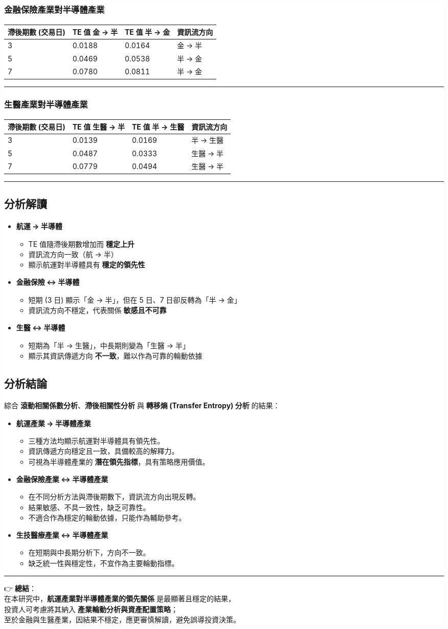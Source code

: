 
### 金融保險產業對半導體產業
| 滯後期數 (交易日) | TE 值 金 → 半 | TE 值 半 → 金 | 資訊流方向 |
|------------------|--------------|---------------|------------|
| 3                | 0.0188       | 0.0164        | 金 → 半    |
| 5                | 0.0469       | 0.0538        | 半 → 金    |
| 7                | 0.0780       | 0.0811        | 半 → 金    |

---

### 生醫產業對半導體產業
| 滯後期數 (交易日) | TE 值 生醫 → 半 | TE 值 半 → 生醫 | 資訊流方向 |
|------------------|-----------------|-----------------|------------|
| 3                | 0.0139          | 0.0169          | 半 → 生醫  |
| 5                | 0.0487          | 0.0333          | 生醫 → 半  |
| 7                | 0.0779          | 0.0494          | 生醫 → 半  |

---

## 分析解讀

- **航運 → 半導體**  
  - TE 值隨滯後期數增加而 **穩定上升**  
  - 資訊流方向一致（航 → 半）  
  - 顯示航運對半導體具有 **穩定的領先性**  

- **金融保險 ↔ 半導體**  
  - 短期 (3 日) 顯示「金 → 半」，但在 5 日、7 日卻反轉為「半 → 金」  
  - 資訊流方向不穩定，代表關係 **敏感且不可靠**  

- **生醫 ↔ 半導體**  
  - 短期為「半 → 生醫」，中長期則變為「生醫 → 半」  
  - 顯示其資訊傳遞方向 **不一致**，難以作為可靠的輪動依據  


## 分析結論

綜合 **滾動相關係數分析**、**滯後相關性分析** 與 **轉移熵 (Transfer Entropy) 分析** 的結果：

- **航運產業 → 半導體產業**  
  - 三種方法均顯示航運對半導體具有領先性。  
  - 資訊傳遞方向穩定且一致，具備較高的解釋力。  
  - 可視為半導體產業的 **潛在領先指標**，具有策略應用價值。  

- **金融保險產業 ↔ 半導體產業**  
  - 在不同分析方法與滯後期數下，資訊流方向出現反轉。  
  - 結果敏感、不具一致性，缺乏可靠性。  
  - 不適合作為穩定的輪動依據，只能作為輔助參考。  

- **生技醫療產業 ↔ 半導體產業**  
  - 在短期與中長期分析下，方向不一致。  
  - 缺乏統一性與穩定性，不宜作為主要輪動指標。  

---

👉 **總結**：  
在本研究中，**航運產業對半導體產業的領先關係** 是最顯著且穩定的結果，  
投資人可考慮將其納入 **產業輪動分析與資產配置策略**；  
至於金融與生醫產業，因結果不穩定，應更審慎解讀，避免誤導投資決策。
